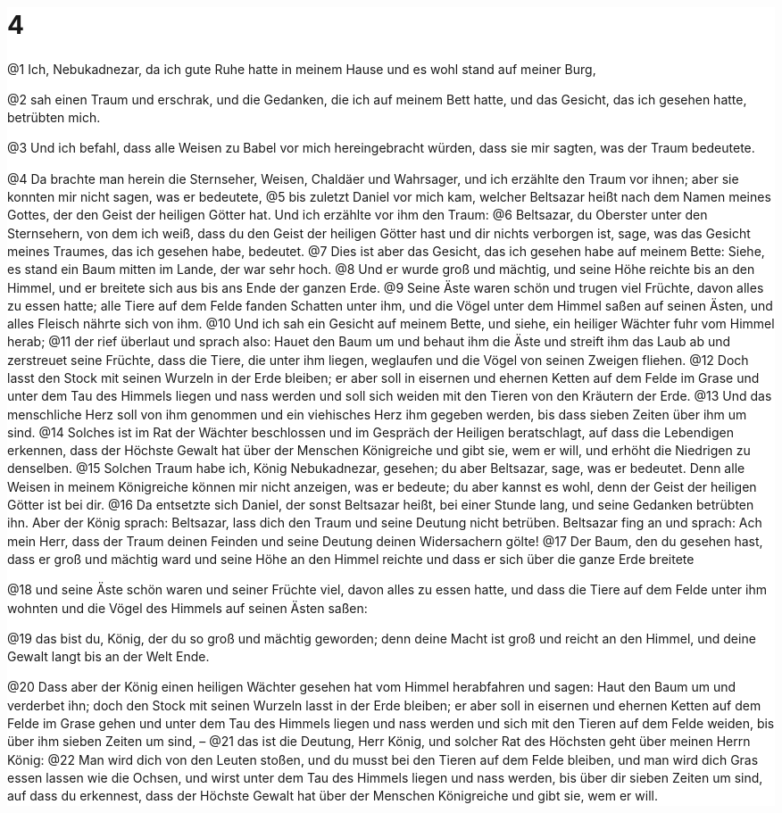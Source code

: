 # 4
@1 Ich, Nebukadnezar, da ich gute Ruhe hatte in meinem Hause und es wohl stand auf meiner Burg, 

@2 sah einen Traum und erschrak, und die Gedanken, die ich auf meinem Bett hatte, und das Gesicht, das ich gesehen hatte, betrübten mich. 

@3 Und ich befahl, dass alle Weisen zu Babel vor mich hereingebracht würden, dass sie mir sagten, was der Traum bedeutete. 

@4 Da brachte man herein die Sternseher, Weisen, Chaldäer und Wahrsager, und ich erzählte den Traum vor ihnen; aber sie konnten mir nicht sagen, was er bedeutete, @5 bis zuletzt Daniel vor mich kam, welcher Beltsazar heißt nach dem Namen meines Gottes, der den Geist der heiligen Götter hat. Und ich erzählte vor ihm den Traum: @6 Beltsazar, du Oberster unter den Sternsehern, von dem ich weiß, dass du den Geist der heiligen Götter hast und dir nichts verborgen ist, sage, was das Gesicht meines Traumes, das ich gesehen habe, bedeutet. @7 Dies ist aber das Gesicht, das ich gesehen habe auf meinem Bette: Siehe, es stand ein Baum mitten im Lande, der war sehr hoch. @8 Und er wurde groß und mächtig, und seine Höhe reichte bis an den Himmel, und er breitete sich aus bis ans Ende der ganzen Erde. @9 Seine Äste waren schön und trugen viel Früchte, davon alles zu essen hatte; alle Tiere auf dem Felde fanden Schatten unter ihm, und die Vögel unter dem Himmel saßen auf seinen Ästen, und alles Fleisch nährte sich von ihm. @10 Und ich sah ein Gesicht auf meinem Bette, und siehe, ein heiliger Wächter fuhr vom Himmel herab; @11 der rief überlaut und sprach also: Hauet den Baum um und behaut ihm die Äste und streift ihm das Laub ab und zerstreuet seine Früchte, dass die Tiere, die unter ihm liegen, weglaufen und die Vögel von seinen Zweigen fliehen. @12 Doch lasst den Stock mit seinen Wurzeln in der Erde bleiben; er aber soll in eisernen und ehernen Ketten auf dem Felde im Grase und unter dem Tau des Himmels liegen und nass werden und soll sich weiden mit den Tieren von den Kräutern der Erde. @13 Und das menschliche Herz soll von ihm genommen und ein viehisches Herz ihm gegeben werden, bis dass sieben Zeiten über ihm um sind. @14 Solches ist im Rat der Wächter beschlossen und im Gespräch der Heiligen beratschlagt, auf dass die Lebendigen erkennen, dass der Höchste Gewalt hat über der Menschen Königreiche und gibt sie, wem er will, und erhöht die Niedrigen zu denselben. @15 Solchen Traum habe ich, König Nebukadnezar, gesehen; du aber Beltsazar, sage, was er bedeutet. Denn alle Weisen in meinem Königreiche können mir nicht anzeigen, was er bedeute; du aber kannst es wohl, denn der Geist der heiligen Götter ist bei dir. @16 Da entsetzte sich Daniel, der sonst Beltsazar heißt, bei einer Stunde lang, und seine Gedanken betrübten ihn. Aber der König sprach: Beltsazar, lass dich den Traum und seine Deutung nicht betrüben. Beltsazar fing an und sprach: Ach mein Herr, dass der Traum deinen Feinden und seine Deutung deinen Widersachern gölte! @17 Der Baum, den du gesehen hast, dass er groß und mächtig ward und seine Höhe an den Himmel reichte und dass er sich über die ganze Erde breitete 

@18 und seine Äste schön waren und seiner Früchte viel, davon alles zu essen hatte, und dass die Tiere auf dem Felde unter ihm wohnten und die Vögel des Himmels auf seinen Ästen saßen: 

@19 das bist du, König, der du so groß und mächtig geworden; denn deine Macht ist groß und reicht an den Himmel, und deine Gewalt langt bis an der Welt Ende. 

@20 Dass aber der König einen heiligen Wächter gesehen hat vom Himmel herabfahren und sagen: Haut den Baum um und verderbet ihn; doch den Stock mit seinen Wurzeln lasst in der Erde bleiben; er aber soll in eisernen und ehernen Ketten auf dem Felde im Grase gehen und unter dem Tau des Himmels liegen und nass werden und sich mit den Tieren auf dem Felde weiden, bis über ihm sieben Zeiten um sind, – @21 das ist die Deutung, Herr König, und solcher Rat des Höchsten geht über meinen Herrn König: @22 Man wird dich von den Leuten stoßen, und du musst bei den Tieren auf dem Felde bleiben, und man wird dich Gras essen lassen wie die Ochsen, und wirst unter dem Tau des Himmels liegen und nass werden, bis über dir sieben Zeiten um sind, auf dass du erkennest, dass der Höchste Gewalt hat über der Menschen Königreiche und gibt sie, wem er will. 
